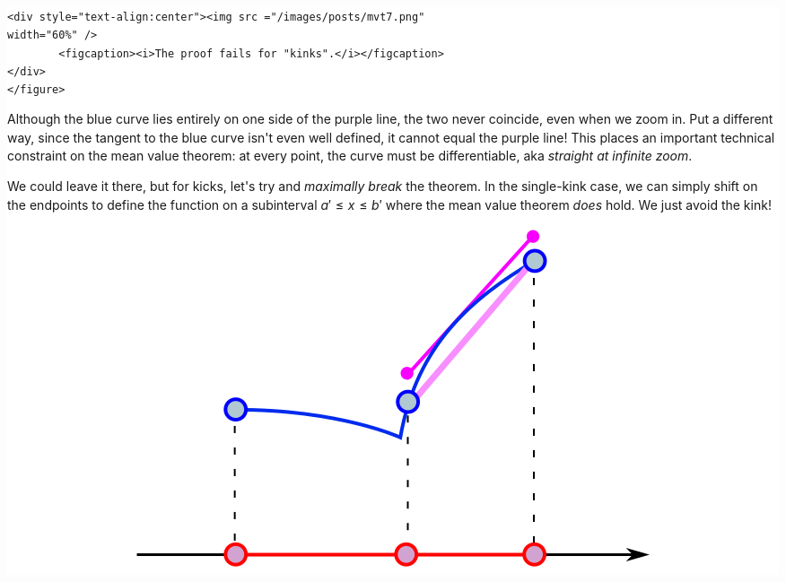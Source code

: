    <div style="text-align:center"><img src ="/images/posts/mvt7.png"
    width="60%" />
		    <figcaption><i>The proof fails for "kinks".</i></figcaption>
	</div>
	</figure>

Although the blue curve lies entirely on one side of the
purple line, the two never coincide, even when we zoom in.
Put a different way, since the tangent to the blue curve isn't even
well defined, it cannot equal the purple line!
This places an important technical constraint on the mean value
theorem: at every point, the curve must be differentiable, aka
*straight at infinite zoom*.

We could leave it there, but for kicks, let's try and *maximally
break* the theorem.
In the single-kink case, we can simply shift on the endpoints to
define the function on a subinterval $a' \leq x \leq b'$ where the
mean value theorem *does* hold. We just avoid the kink!

<figure>
    <div style="text-align:center"><img src ="/images/posts/mvt8.png"
